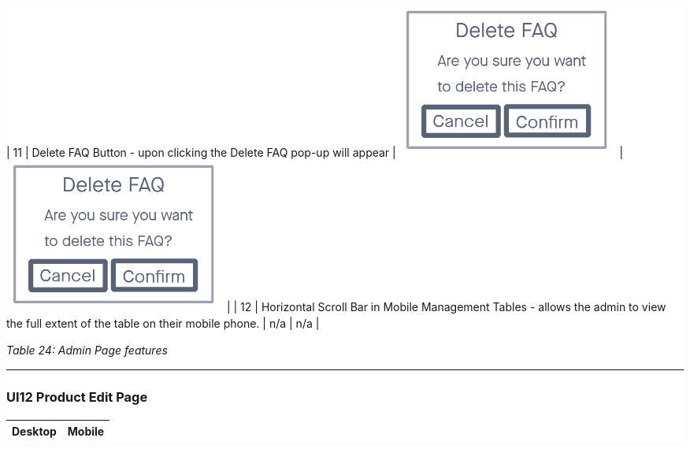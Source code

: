 | 11 | Delete FAQ Button - upon clicking the Delete FAQ pop-up will appear | ![](Pictures/del_faq.PNG) |  ![](Pictures/del_faq.PNG) |
| 12 | Horizontal Scroll Bar in Mobile Management Tables - allows the admin to view the full extent of the table on their mobile phone. | n/a | n/a |

*Table 24: Admin Page features*

---
### **UI12 Product Edit Page**

| Desktop | Mobile |
|:-------:|:------:|